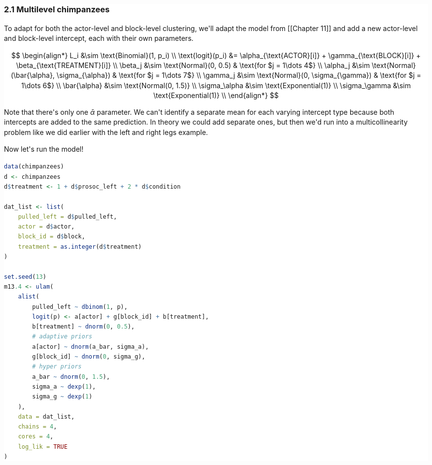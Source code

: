 ### 2.1 Multilevel chimpanzees

To adapt for both the actor-level and block-level clustering, we'll adapt the model from [[Chapter 11]] and add a new actor-level and block-level intercept, each with their own parameters.

$$
\begin{align*}
L_i &\sim \text{Binomial}(1, p_i) \\
\text{logit}(p_i) &= \alpha_{\text{ACTOR}[i]} + \gamma_{\text{BLOCK}[i]} + \beta_{\text{TREATMENT}[i]} \\
\beta_j &\sim \text{Normal}(0, 0.5) & \text{for $j = 1\dots 4$} \\
\alpha_j &\sim \text{Normal}(\bar{\alpha}, \sigma_{\alpha}) & \text{for $j = 1\dots 7$} \\
\gamma_j &\sim \text{Normal}(0, \sigma_{\gamma}) & \text{for $j = 1\dots 6$} \\
\bar{\alpha} &\sim \text{Normal(0, 1.5)} \\
\sigma_\alpha &\sim \text{Exponential(1)} \\
\sigma_\gamma &\sim \text{Exponential(1)} \\
\end{align*}
$$

Note that there's only one $\bar{\alpha}$ parameter. We can't identify a separate mean for each varying intercept type because both intercepts are added to the same prediction. In theory we could add separate ones, but then we'd run into a multicollinearity problem like we did earlier with the left and right legs example.

Now let's run the model!


```R
data(chimpanzees)
d <- chimpanzees
d$treatment <- 1 + d$prosoc_left + 2 * d$condition

dat_list <- list(
    pulled_left = d$pulled_left,
    actor = d$actor,
    block_id = d$block,
    treatment = as.integer(d$treatment)
)

set.seed(13)
m13.4 <- ulam(
    alist(
        pulled_left ~ dbinom(1, p),
        logit(p) <- a[actor] + g[block_id] + b[treatment],
        b[treatment] ~ dnorm(0, 0.5),
        # adaptive priors
        a[actor] ~ dnorm(a_bar, sigma_a),
        g[block_id] ~ dnorm(0, sigma_g),
        # hyper priors
        a_bar ~ dnorm(0, 1.5),
        sigma_a ~ dexp(1),
        sigma_g ~ dexp(1)
    ),
    data = dat_list,
    chains = 4,
    cores = 4,
    log_lik = TRUE
)
```
